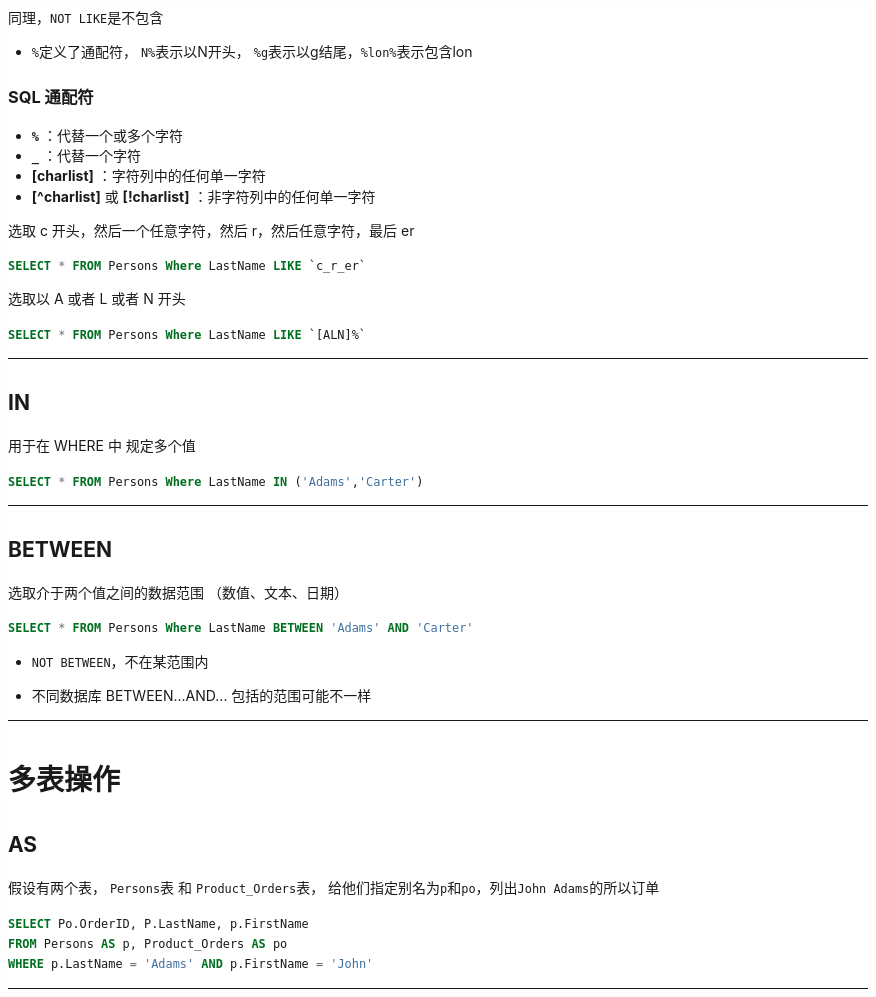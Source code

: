 同理，`NOT LIKE`是不包含

* `%`定义了通配符， `N%`表示以N开头， `%g`表示以g结尾，`%lon%`表示包含lon

### SQL 通配符

* **`%`** ：代替一个或多个字符
* **`_`** ：代替一个字符
* **[charlist]** ：字符列中的任何单一字符
* **[^charlist]** 或 **[!charlist]** ：非字符列中的任何单一字符

选取 c 开头，然后一个任意字符，然后 r，然后任意字符，最后 er
```SQL
SELECT * FROM Persons Where LastName LIKE `c_r_er`
```

选取以 A 或者 L 或者 N 开头
```SQL
SELECT * FROM Persons Where LastName LIKE `[ALN]%`
```
---

## IN

用于在 WHERE 中 规定多个值
```sql
SELECT * FROM Persons Where LastName IN ('Adams','Carter')
```

---

## BETWEEN

选取介于两个值之间的数据范围 （数值、文本、日期）
```sql
SELECT * FROM Persons Where LastName BETWEEN 'Adams' AND 'Carter'
```

* `NOT BETWEEN`，不在某范围内

* 不同数据库 BETWEEN...AND... 包括的范围可能不一样

---

# 多表操作

## AS

假设有两个表， `Persons`表 和 `Product_Orders`表， 给他们指定别名为`p`和`po`，列出`John Adams`的所以订单

```SQL
SELECT Po.OrderID, P.LastName, p.FirstName
FROM Persons AS p, Product_Orders AS po
WHERE p.LastName = 'Adams' AND p.FirstName = 'John'
```

---